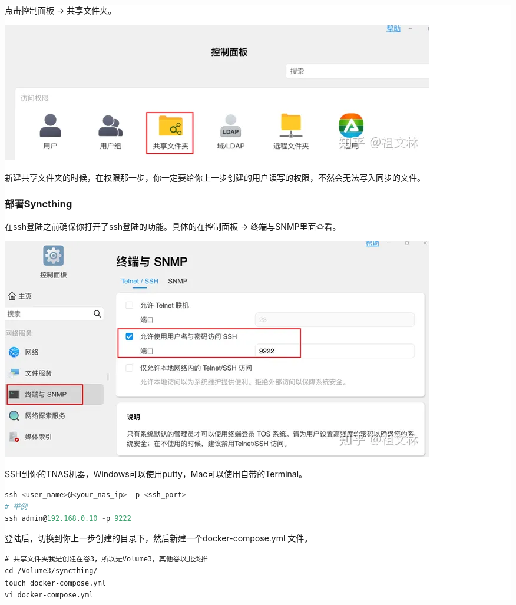 点击控制面板 -> 共享文件夹。

![img](pic/Untitled%205/v2-3da03b70d08be8ec4ea08495776aa48e_720w-20230726131740471.webp)

新建共享文件夹的时候，在权限那一步，你一定要给你上一步创建的用户读写的权限，不然会无法写入同步的文件。‍

### 部署Syncthing

在ssh登陆之前确保你打开了ssh登陆的功能。具体的在控制面板 -> 终端与SNMP里面查看。

![img](pic/Untitled%205/v2-367237916d5d8fd16de541186e103390_720w-20230726131740490.webp)

SSH到你的TNAS机器，Windows可以使用putty，Mac可以使用自带的Terminal。

```powershell
ssh <user_name>@<your_nas_ip> -p <ssh_port>
# 举例
ssh admin@192.168.0.10 -p 9222
```

登陆后，切换到你上一步创建的目录下，然后新建一个docker-compose.yml 文件。

```text
# 共享文件夹我是创建在卷3，所以是Volume3，其他卷以此类推
cd /Volume3/syncthing/
touch docker-compose.yml
vi docker-compose.yml
```

